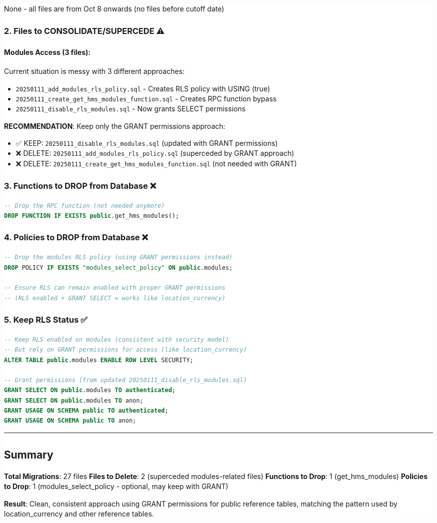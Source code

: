None - all files are from Oct 8 onwards (no files before cutoff date)

### 2. Files to CONSOLIDATE/SUPERCEDE ⚠️

#### Modules Access (3 files):

Current situation is messy with 3 different approaches:

- `20250111_add_modules_rls_policy.sql` - Creates RLS policy with USING (true)
- `20250111_create_get_hms_modules_function.sql` - Creates RPC function bypass
- `20250111_disable_rls_modules.sql` - Now grants SELECT permissions

**RECOMMENDATION**: Keep only the GRANT permissions approach:

- ✅ KEEP: `20250111_disable_rls_modules.sql` (updated with GRANT permissions)
- ❌ DELETE: `20250111_add_modules_rls_policy.sql` (superceded by GRANT approach)
- ❌ DELETE: `20250111_create_get_hms_modules_function.sql` (not needed with GRANT)

### 3. Functions to DROP from Database ❌

```sql
-- Drop the RPC function (not needed anymore)
DROP FUNCTION IF EXISTS public.get_hms_modules();
```

### 4. Policies to DROP from Database ❌

```sql
-- Drop the modules RLS policy (using GRANT permissions instead)
DROP POLICY IF EXISTS "modules_select_policy" ON public.modules;

-- Ensure RLS can remain enabled with proper GRANT permissions
-- (RLS enabled + GRANT SELECT = works like location_currency)
```

### 5. Keep RLS Status ✅

```sql
-- Keep RLS enabled on modules (consistent with security model)
-- But rely on GRANT permissions for access (like location_currency)
ALTER TABLE public.modules ENABLE ROW LEVEL SECURITY;

-- Grant permissions (from updated 20250111_disable_rls_modules.sql)
GRANT SELECT ON public.modules TO authenticated;
GRANT SELECT ON public.modules TO anon;
GRANT USAGE ON SCHEMA public TO authenticated;
GRANT USAGE ON SCHEMA public TO anon;
```

---

## Summary

**Total Migrations**: 27 files
**Files to Delete**: 2 (superceded modules-related files)
**Functions to Drop**: 1 (get_hms_modules)
**Policies to Drop**: 1 (modules_select_policy - optional, may keep with GRANT)

**Result**: Clean, consistent approach using GRANT permissions for public reference tables, matching the pattern used by location_currency and other reference tables.
